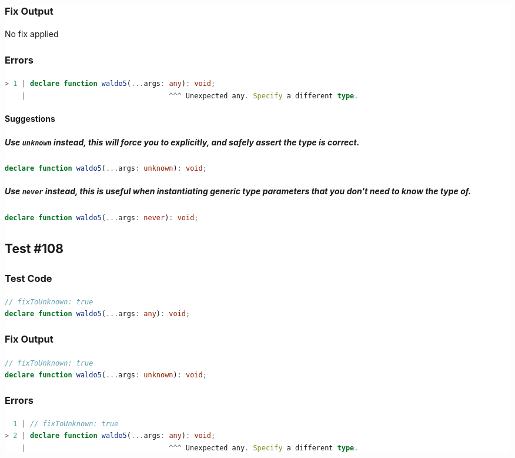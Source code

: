 ### Fix Output

No fix applied

### Errors


```ts
> 1 | declare function waldo5(...args: any): void;
    |                                  ^^^ Unexpected any. Specify a different type.
```

#### Suggestions

##### Use `unknown` instead, this will force you to explicitly, and safely assert the type is correct.


```ts
declare function waldo5(...args: unknown): void;
```

##### Use `never` instead, this is useful when instantiating generic type parameters that you don't need to know the type of.


```ts
declare function waldo5(...args: never): void;
```

## Test #108

### Test Code


```ts
// fixToUnknown: true
declare function waldo5(...args: any): void;
```

### Fix Output


```ts
// fixToUnknown: true
declare function waldo5(...args: unknown): void;
```

### Errors


```ts
  1 | // fixToUnknown: true
> 2 | declare function waldo5(...args: any): void;
    |                                  ^^^ Unexpected any. Specify a different type.
```
